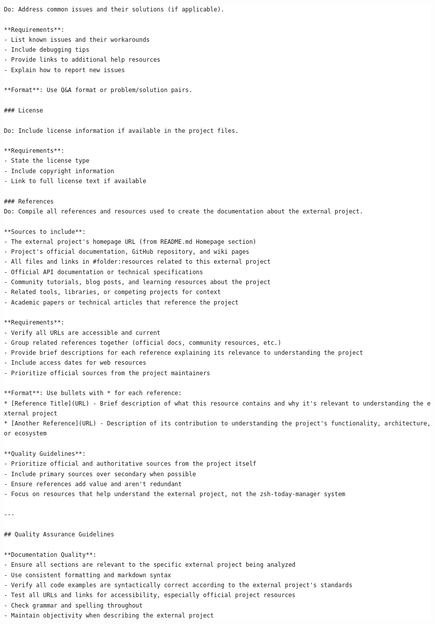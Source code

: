 ```
Do: Address common issues and their solutions (if applicable).

**Requirements**:
- List known issues and their workarounds
- Include debugging tips
- Provide links to additional help resources
- Explain how to report new issues

**Format**: Use Q&A format or problem/solution pairs.

### License

Do: Include license information if available in the project files.

**Requirements**:
- State the license type
- Include copyright information
- Link to full license text if available

### References
Do: Compile all references and resources used to create the documentation about the external project.

**Sources to include**:
- The external project's homepage URL (from README.md Homepage section)
- Project's official documentation, GitHub repository, and wiki pages
- All files and links in #folder:resources related to this external project
- Official API documentation or technical specifications
- Community tutorials, blog posts, and learning resources about the project
- Related tools, libraries, or competing projects for context
- Academic papers or technical articles that reference the project

**Requirements**:
- Verify all URLs are accessible and current
- Group related references together (official docs, community resources, etc.)
- Provide brief descriptions for each reference explaining its relevance to understanding the project
- Include access dates for web resources
- Prioritize official sources from the project maintainers

**Format**: Use bullets with * for each reference:
* [Reference Title](URL) - Brief description of what this resource contains and why it's relevant to understanding the external project
* [Another Reference](URL) - Description of its contribution to understanding the project's functionality, architecture, or ecosystem

**Quality Guidelines**:
- Prioritize official and authoritative sources from the project itself
- Include primary sources over secondary when possible
- Ensure references add value and aren't redundant
- Focus on resources that help understand the external project, not the zsh-today-manager system

---

## Quality Assurance Guidelines

**Documentation Quality**:
- Ensure all sections are relevant to the specific external project being analyzed
- Use consistent formatting and markdown syntax
- Verify all code examples are syntactically correct according to the external project's standards
- Test all URLs and links for accessibility, especially official project resources
- Check grammar and spelling throughout
- Maintain objectivity when describing the external project
```